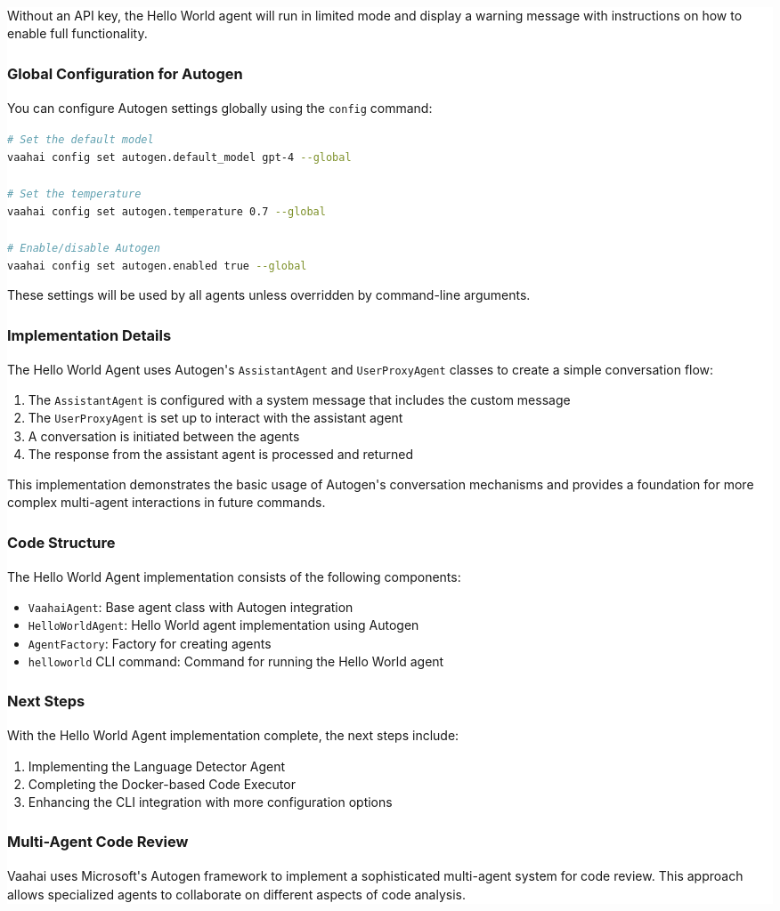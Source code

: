 Without an API key, the Hello World agent will run in limited mode and display a warning message with instructions on how to enable full functionality.

### Global Configuration for Autogen

You can configure Autogen settings globally using the `config` command:

```bash
# Set the default model
vaahai config set autogen.default_model gpt-4 --global

# Set the temperature
vaahai config set autogen.temperature 0.7 --global

# Enable/disable Autogen
vaahai config set autogen.enabled true --global
```

These settings will be used by all agents unless overridden by command-line arguments.

### Implementation Details

The Hello World Agent uses Autogen's `AssistantAgent` and `UserProxyAgent` classes to create a simple conversation flow:

1. The `AssistantAgent` is configured with a system message that includes the custom message
2. The `UserProxyAgent` is set up to interact with the assistant agent
3. A conversation is initiated between the agents
4. The response from the assistant agent is processed and returned

This implementation demonstrates the basic usage of Autogen's conversation mechanisms and provides a foundation for more complex multi-agent interactions in future commands.

### Code Structure

The Hello World Agent implementation consists of the following components:

- `VaahaiAgent`: Base agent class with Autogen integration
- `HelloWorldAgent`: Hello World agent implementation using Autogen
- `AgentFactory`: Factory for creating agents
- `helloworld` CLI command: Command for running the Hello World agent

### Next Steps

With the Hello World Agent implementation complete, the next steps include:

1. Implementing the Language Detector Agent
2. Completing the Docker-based Code Executor
3. Enhancing the CLI integration with more configuration options

### Multi-Agent Code Review

Vaahai uses Microsoft's Autogen framework to implement a sophisticated multi-agent system for code review. This approach allows specialized agents to collaborate on different aspects of code analysis.
